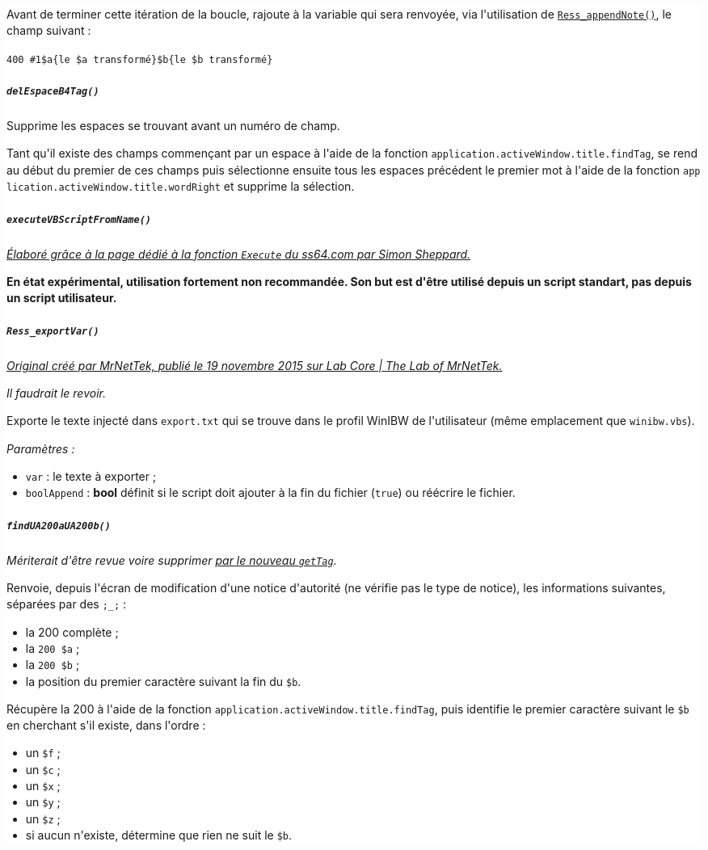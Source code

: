 Avant de terminer cette itération de la boucle, rajoute à la variable qui sera renvoyée, via l'utilisation de [`Ress_appendNote()`](#ress_appendnote), le champ suivant :

``` MARC
400 #1$a{le $a transformé}$b{le $b transformé}
```

##### `delEspaceB4Tag()`

Supprime les espaces se trouvant avant un numéro de champ.

Tant qu'il existe des champs commençant par un espace à l'aide de la fonction `application.activeWindow.title.findTag`, se rend au début du premier de ces champs puis sélectionne ensuite tous les espaces précédent le premier mot à l'aide de la fonction `application.activeWindow.title.wordRight` et supprime la sélection.

##### `executeVBScriptFromName()`

_[Élaboré grâce à la page dédié à la fonction `Execute` du ss64.com par Simon Sheppard.](https://ss64.com/vb/execute.html)_


__En état expérimental, utilisation fortement non recommandée.
Son but est d'être utilisé depuis un script standart, pas depuis un script utilisateur.__

##### `Ress_exportVar()`

_[Original créé par MrNetTek, publié le 19 novembre 2015 sur Lab Core | The Lab of MrNetTek.](http://eddiejackson.net/wp/?p=8619)_

_Il faudrait le revoir._

Exporte le texte injecté dans `export.txt` qui se trouve dans le profil WinIBW de l'utilisateur (même emplacement que `winibw.vbs`).

_Paramètres :_
* `var` : le texte à exporter ;
* `boolAppend` : __bool__ définit si le script doit ajouter à la fin du fichier (`true`) ou réécrire le fichier.

##### `findUA200aUA200b()`

_Mériterait d'être revue voire supprimer [par le nouveau `getTag`](#ress_gettag)._

Renvoie, depuis l'écran de modification d'une notice d'autorité (ne vérifie pas le type de notice), les informations suivantes, séparées par des `;_;` :
* la 200 complète ;
* la `200 $a` ;
* la `200 $b` ;
* la position du premier caractère suivant la fin du `$b`. 

Récupère la 200 à l'aide de la fonction `application.activeWindow.title.findTag`, puis identifie le premier caractère suivant le `$b` en cherchant s'il existe, dans l'ordre :
* un `$f` ;
* un `$c` ;
* un `$x` ;
* un `$y` ;
* un `$z` ;
* si aucun n'existe, détermine que rien ne suit le `$b`.
